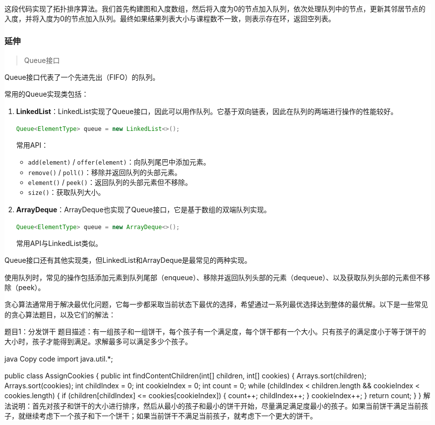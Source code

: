 这段代码实现了拓扑排序算法。我们首先构建图和入度数组，然后将入度为0的节点加入队列，依次处理队列中的节点，更新其邻居节点的入度，并将入度为0的节点加入队列。最终如果结果列表大小与课程数不一致，则表示存在环，返回空列表。
### 延伸
  
> Queue接口

Queue接口代表了一个先进先出（FIFO）的队列。

常用的Queue实现类包括：

1. **LinkedList**：LinkedList实现了Queue接口，因此可以用作队列。它基于双向链表，因此在队列的两端进行操作的性能较好。

   ```java
   Queue<ElementType> queue = new LinkedList<>();
   ```
   常用API：
    - `add(element)` / `offer(element)`：向队列尾巴中添加元素。
    - `remove()` / `poll()`：移除并返回队列的头部元素。
    - `element()` / `peek()`：返回队列的头部元素但不移除。
    - `size()`：获取队列大小。

2. **ArrayDeque**：ArrayDeque也实现了Queue接口，它是基于数组的双端队列实现。

   ```java
   Queue<ElementType> queue = new ArrayDeque<>();
   ```

   常用API与LinkedList类似。

Queue接口还有其他实现类，但LinkedList和ArrayDeque是最常见的两种实现。

使用队列时，常见的操作包括添加元素到队列尾部（enqueue）、移除并返回队列头部的元素（dequeue）、以及获取队列头部的元素但不移除（peek）。


贪心算法通常用于解决最优化问题，它每一步都采取当前状态下最优的选择，希望通过一系列最优选择达到整体的最优解。以下是一些常见的贪心算法题目，以及它们的解法：

题目1：分发饼干
题目描述：有一组孩子和一组饼干，每个孩子有一个满足度，每个饼干都有一个大小。只有孩子的满足度小于等于饼干的大小时，孩子才能得到满足。求解最多可以满足多少个孩子。

java
Copy code
import java.util.*;

public class AssignCookies {
public int findContentChildren(int[] children, int[] cookies) {
Arrays.sort(children);
Arrays.sort(cookies);
int childIndex = 0;
int cookieIndex = 0;
int count = 0;
while (childIndex < children.length && cookieIndex < cookies.length) {
if (children[childIndex] <= cookies[cookieIndex]) {
count++;
childIndex++;
}
cookieIndex++;
}
return count;
}
}
解法说明：首先对孩子和饼干的大小进行排序，然后从最小的孩子和最小的饼干开始，尽量满足满足度最小的孩子。如果当前饼干满足当前孩子，就继续考虑下一个孩子和下一个饼干；如果当前饼干不满足当前孩子，就考虑下一个更大的饼干。
